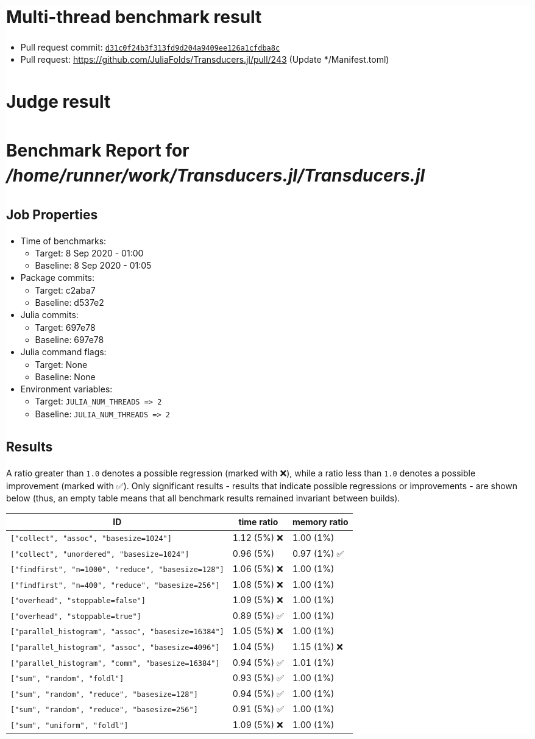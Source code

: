 # Multi-thread benchmark result

* Pull request commit: [`d31c0f24b3f313fd9d204a9409ee126a1cfdba8c`](https://github.com/JuliaFolds/Transducers.jl/commit/d31c0f24b3f313fd9d204a9409ee126a1cfdba8c)
* Pull request: <https://github.com/JuliaFolds/Transducers.jl/pull/243> (Update */Manifest.toml)

# Judge result
# Benchmark Report for */home/runner/work/Transducers.jl/Transducers.jl*

## Job Properties
* Time of benchmarks:
    - Target: 8 Sep 2020 - 01:00
    - Baseline: 8 Sep 2020 - 01:05
* Package commits:
    - Target: c2aba7
    - Baseline: d537e2
* Julia commits:
    - Target: 697e78
    - Baseline: 697e78
* Julia command flags:
    - Target: None
    - Baseline: None
* Environment variables:
    - Target: `JULIA_NUM_THREADS => 2`
    - Baseline: `JULIA_NUM_THREADS => 2`

## Results
A ratio greater than `1.0` denotes a possible regression (marked with :x:), while a ratio less
than `1.0` denotes a possible improvement (marked with :white_check_mark:). Only significant results - results
that indicate possible regressions or improvements - are shown below (thus, an empty table means that all
benchmark results remained invariant between builds).

| ID                                                  | time ratio                   | memory ratio                 |
|-----------------------------------------------------|------------------------------|------------------------------|
| `["collect", "assoc", "basesize=1024"]`             |                1.12 (5%) :x: |                   1.00 (1%)  |
| `["collect", "unordered", "basesize=1024"]`         |                   0.96 (5%)  | 0.97 (1%) :white_check_mark: |
| `["findfirst", "n=1000", "reduce", "basesize=128"]` |                1.06 (5%) :x: |                   1.00 (1%)  |
| `["findfirst", "n=400", "reduce", "basesize=256"]`  |                1.08 (5%) :x: |                   1.00 (1%)  |
| `["overhead", "stoppable=false"]`                   |                1.09 (5%) :x: |                   1.00 (1%)  |
| `["overhead", "stoppable=true"]`                    | 0.89 (5%) :white_check_mark: |                   1.00 (1%)  |
| `["parallel_histogram", "assoc", "basesize=16384"]` |                1.05 (5%) :x: |                   1.00 (1%)  |
| `["parallel_histogram", "assoc", "basesize=4096"]`  |                   1.04 (5%)  |                1.15 (1%) :x: |
| `["parallel_histogram", "comm", "basesize=16384"]`  | 0.94 (5%) :white_check_mark: |                   1.01 (1%)  |
| `["sum", "random", "foldl"]`                        | 0.93 (5%) :white_check_mark: |                   1.00 (1%)  |
| `["sum", "random", "reduce", "basesize=128"]`       | 0.94 (5%) :white_check_mark: |                   1.00 (1%)  |
| `["sum", "random", "reduce", "basesize=256"]`       | 0.91 (5%) :white_check_mark: |                   1.00 (1%)  |
| `["sum", "uniform", "foldl"]`                       |                1.09 (5%) :x: |                   1.00 (1%)  |
